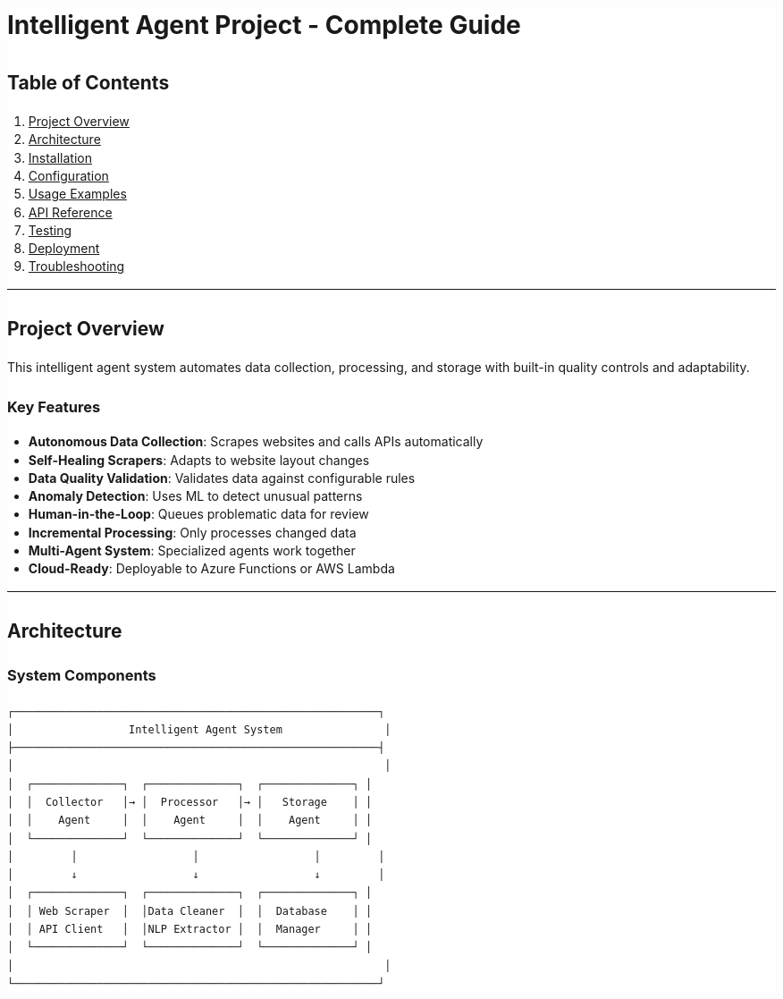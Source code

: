# Intelligent Agent Project - Complete Guide

## Table of Contents
1. [Project Overview](#project-overview)
2. [Architecture](#architecture)
3. [Installation](#installation)
4. [Configuration](#configuration)
5. [Usage Examples](#usage-examples)
6. [API Reference](#api-reference)
7. [Testing](#testing)
8. [Deployment](#deployment)
9. [Troubleshooting](#troubleshooting)

---

## Project Overview

This intelligent agent system automates data collection, processing, and storage with built-in quality controls and adaptability.

### Key Features

- **Autonomous Data Collection**: Scrapes websites and calls APIs automatically
- **Self-Healing Scrapers**: Adapts to website layout changes
- **Data Quality Validation**: Validates data against configurable rules
- **Anomaly Detection**: Uses ML to detect unusual patterns
- **Human-in-the-Loop**: Queues problematic data for review
- **Incremental Processing**: Only processes changed data
- **Multi-Agent System**: Specialized agents work together
- **Cloud-Ready**: Deployable to Azure Functions or AWS Lambda

---

## Architecture

### System Components

```
┌─────────────────────────────────────────────────────────┐
│                  Intelligent Agent System                │
├─────────────────────────────────────────────────────────┤
│                                                          │
│  ┌──────────────┐  ┌──────────────┐  ┌──────────────┐ │
│  │  Collector   │→ │  Processor   │→ │   Storage    │ │
│  │    Agent     │  │    Agent     │  │    Agent     │ │
│  └──────────────┘  └──────────────┘  └──────────────┘ │
│         │                  │                  │         │
│         ↓                  ↓                  ↓         │
│  ┌──────────────┐  ┌──────────────┐  ┌──────────────┐ │
│  │ Web Scraper  │  │Data Cleaner  │  │  Database    │ │
│  │ API Client   │  │NLP Extractor │  │  Manager     │ │
│  └──────────────┘  └──────────────┘  └──────────────┘ │
│                                                          │
└─────────────────────────────────────────────────────────┘
```
